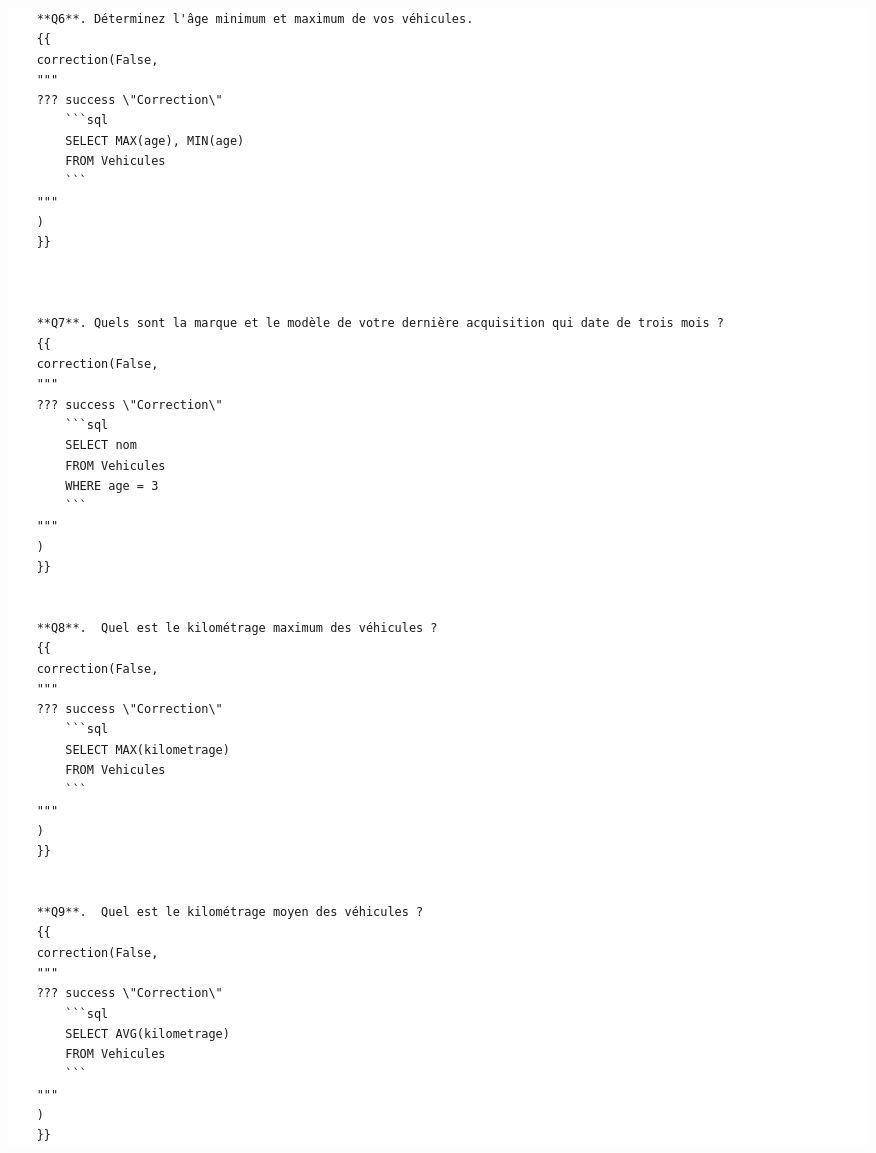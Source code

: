 

        **Q6**. Déterminez l'âge minimum et maximum de vos véhicules.
        {{
        correction(False,
        """
        ??? success \"Correction\" 
            ```sql
            SELECT MAX(age), MIN(age) 
            FROM Vehicules
            ```        
        """
        )
        }}



        **Q7**. Quels sont la marque et le modèle de votre dernière acquisition qui date de trois mois ?
        {{
        correction(False,
        """
        ??? success \"Correction\" 
            ```sql
            SELECT nom 
            FROM Vehicules
            WHERE age = 3
            ```           
        """
        )
        }}


        **Q8**.  Quel est le kilométrage maximum des véhicules ?
        {{
        correction(False,
        """
        ??? success \"Correction\" 
            ```sql
            SELECT MAX(kilometrage) 
            FROM Vehicules
            ```            
        """
        )
        }}


        **Q9**.  Quel est le kilométrage moyen des véhicules ?
        {{
        correction(False,
        """
        ??? success \"Correction\" 
            ```sql
            SELECT AVG(kilometrage) 
            FROM Vehicules
            ```            
        """
        )
        }}
